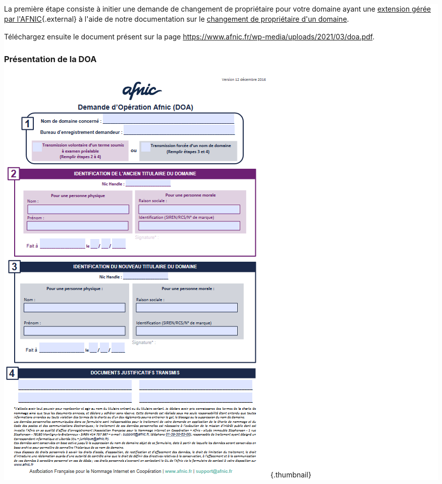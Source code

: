La première étape consiste à initier une demande de changement de propriétaire pour votre domaine ayant une [extension gérée par l'AFNIC](https://www.afnic.fr/produits-services/){.external} à l'aide de notre documentation sur le [changement de propriétaire d'un domaine](/pages/web_cloud/domains/trade_domain).

Téléchargez ensuite le document présent sur la page <https://www.afnic.fr/wp-media/uploads/2021/03/doa.pdf>.

### Présentation de la DOA

![DOA](images/doa.png){.thumbnail}
